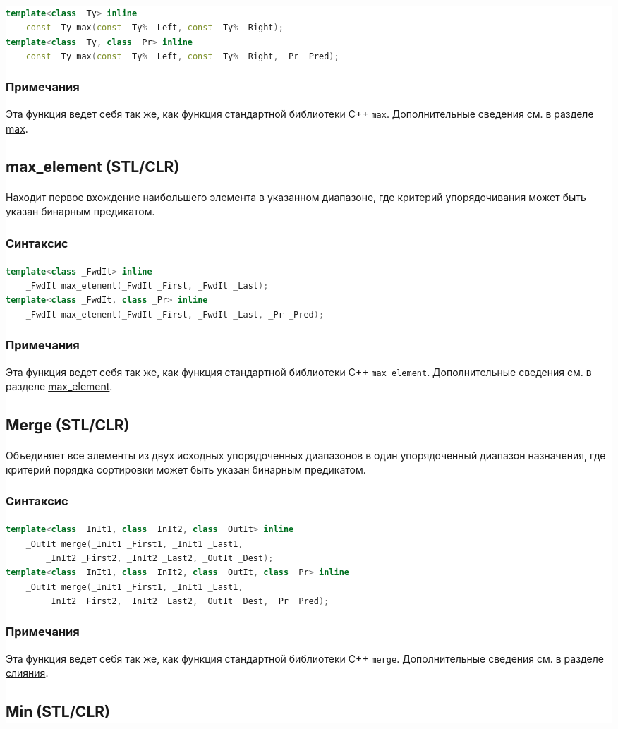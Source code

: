 ```cpp
template<class _Ty> inline
    const _Ty max(const _Ty% _Left, const _Ty% _Right);
template<class _Ty, class _Pr> inline
    const _Ty max(const _Ty% _Left, const _Ty% _Right, _Pr _Pred);
```

### <a name="remarks"></a>Примечания

Эта функция ведет себя так же, как функция стандартной библиотеки C++ `max`. Дополнительные сведения см. в разделе [max](../standard-library/algorithm-functions.md#max).

## <a name="max_element"></a> max_element (STL/CLR)

Находит первое вхождение наибольшего элемента в указанном диапазоне, где критерий упорядочивания может быть указан бинарным предикатом.

### <a name="syntax"></a>Синтаксис

```cpp
template<class _FwdIt> inline
    _FwdIt max_element(_FwdIt _First, _FwdIt _Last);
template<class _FwdIt, class _Pr> inline
    _FwdIt max_element(_FwdIt _First, _FwdIt _Last, _Pr _Pred);
```

### <a name="remarks"></a>Примечания

Эта функция ведет себя так же, как функция стандартной библиотеки C++ `max_element`. Дополнительные сведения см. в разделе [max_element](../standard-library/algorithm-functions.md#max_element).

## <a name="merge"></a> Merge (STL/CLR)

Объединяет все элементы из двух исходных упорядоченных диапазонов в один упорядоченный диапазон назначения, где критерий порядка сортировки может быть указан бинарным предикатом.

### <a name="syntax"></a>Синтаксис

```cpp
template<class _InIt1, class _InIt2, class _OutIt> inline
    _OutIt merge(_InIt1 _First1, _InIt1 _Last1,
        _InIt2 _First2, _InIt2 _Last2, _OutIt _Dest);
template<class _InIt1, class _InIt2, class _OutIt, class _Pr> inline
    _OutIt merge(_InIt1 _First1, _InIt1 _Last1,
        _InIt2 _First2, _InIt2 _Last2, _OutIt _Dest, _Pr _Pred);
```

### <a name="remarks"></a>Примечания

Эта функция ведет себя так же, как функция стандартной библиотеки C++ `merge`. Дополнительные сведения см. в разделе [слияния](../standard-library/algorithm-functions.md#merge).

## <a name="min"></a> Min (STL/CLR)
